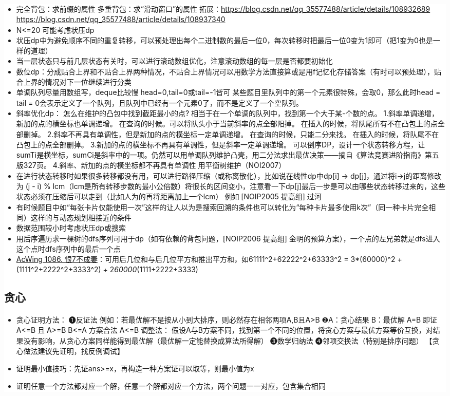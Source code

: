
* 完全背包：求前缀的属性
多重背包：求“滑动窗口”的属性
拓展：https://blog.csdn.net/qq_35577488/article/details/108932689
https://blog.csdn.net/qq_35577488/article/details/108937340
* N<=20 可能考虑状压dp
* 状压dp中为避免顺序不同的重复转移，可以预处理出每个二进制数的最后一位0，每次转移时把最后一位0变为1即可（把1变为0也是一样的道理）
* 当一层状态只与前几层状态有关时，可以进行滚动数组优化，注意滚动数组的每一层是否都要初始化
* 数位dp：分成贴合上界和不贴合上界两种情况，不贴合上界情况可以用数学方法直接算或是用f记忆化存储答案（有时可以预处理），贴合上界的情况对下一位继续进行分类
* 单调队列尽量用数组写，deque比较慢
head=0,tail=0或tail=-1皆可
某些题目里队列中的第一个元素很特殊，会取0，那么此时head = tail = 0会表示定义了一个队列，且队列中已经有一个元素0了，而不是定义了一个空队列。
* 斜率优化dp：
怎么在维护的凸包中找到截距最小的点?
相当于在一个单调的队列中，找到第一个大于某-个数的点。
1.斜率单调递增，新加的点的横坐标也单调递增。
在查询的时候。可以将队头小于当前斜率的点全部阳掉。
在插入的时候，将队尾所有不在凸包上的点全部删掉。
2.斜率不再具有单调性，但是新加的点的橫坐标一定单调递增。
在查询的时候，只能二分来找。
在插入的时候，将队尾不在凸包上的点全部删掉。
3.新加的点的橫坐标不再具有单调性，但是斜率一定单调递增。
可以倒序DP，设计一个状态转移方程，让 sumTi是横坐标，sumCi是斜率中的一项。仍然可以用单调队列维护凸壳，用二分法求出最优决策——摘自《算法竞赛进阶指南》第五版327页。
4.斜率、新加的点的橫坐标都不再具有单调性
用平衡树维护（NOI2007）
* 在进行状态转移时如果很多转移都没有用，可以进行路径压缩（或称离散化），比如说在线性dp中dp[i] -> dp[j]，通过将i->j的距离修改为 (j - i) % lcm（lcm是所有转移步数的最小公倍数）将很长的区间变小，注意看一下dp[j]最后一步是可以由哪些状态转移过来的，这些状态必须在压缩后可以走到（比如人为的再将距离加上一个lcm）
例如 [NOIP2005 提高组] 过河
* 有时候题目中如“每张卡片仅能使用一次”这样的让人以为是搜索回溯的条件也可以转化为“每种卡片最多使用k次”（同一种卡片完全相同）这样的与动态规划相接近的条件
* 数据范围较小时考虑状压dp或搜索
* 用后序遍历求一棵树的dfs序列可用于dp（如有依赖的背包问题，[NOIP2006 提高组] 金明的预算方案），一个点的左兄弟就是dfs进入这个点时dfs序列中的最后一个点 
* [AcWing 1086. 恨7不成妻](https://www.acwing.com/solution/content/57811/)：可用后几位和与后几位平方和推出平方和，如61111^2+62222^2+63333^2 = 3*(60000)^2 + (1111^2+2222^2+3333^2) + 2*60000*(1111+2222+3333)



## 贪心

* 贪心证明方法：
❶反证法
例如：若最优解不是按从小到大排序，则必然存在相邻两项A,B且A>B
❷A：贪心结果 B：最优解
A=B 即证A<=B 且 A>=B
B<=A 方案合法
A<=B 调整法：
     假设A与B方案不同，找到第一个不同的位置，将贪心方案与最优方案等价互换，对结果没有影响，从贪心方案同样能得到最优解（最优解一定能替换成算法所得解）
❸数学归纳法
❹邻项交换法（特别是排序问题）
【贪心做法建议先证明，找反例调试】

* 证明最小值技巧：先证ans>=x，再构造一种方案证可以取等，则最小值为x

* 证明任意一个方法都对应一个解，任意一个解都对应一个方法，两个问题一一对应，包含集合相同
